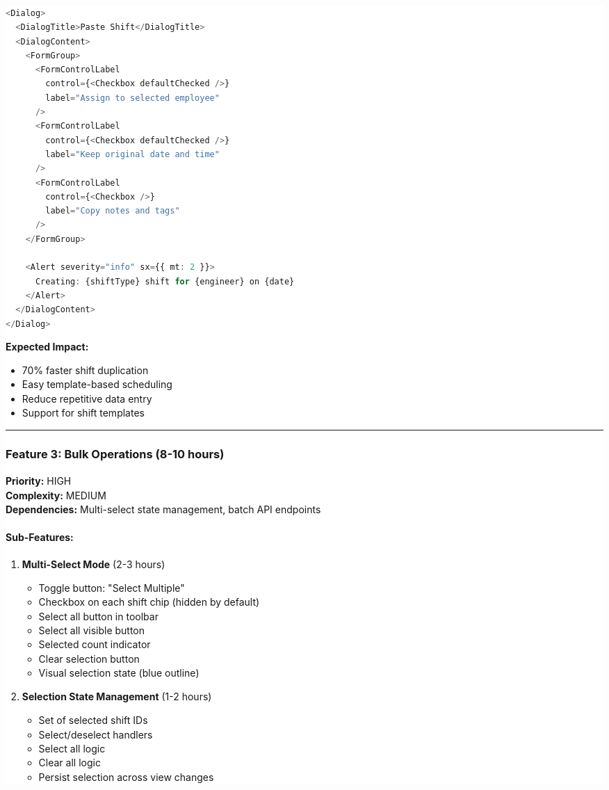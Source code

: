 ```typescript
<Dialog>
  <DialogTitle>Paste Shift</DialogTitle>
  <DialogContent>
    <FormGroup>
      <FormControlLabel
        control={<Checkbox defaultChecked />}
        label="Assign to selected employee"
      />
      <FormControlLabel
        control={<Checkbox defaultChecked />}
        label="Keep original date and time"
      />
      <FormControlLabel
        control={<Checkbox />}
        label="Copy notes and tags"
      />
    </FormGroup>
    
    <Alert severity="info" sx={{ mt: 2 }}>
      Creating: {shiftType} shift for {engineer} on {date}
    </Alert>
  </DialogContent>
</Dialog>
```

**Expected Impact:**
- 70% faster shift duplication
- Easy template-based scheduling
- Reduce repetitive data entry
- Support for shift templates

---

### Feature 3: Bulk Operations (8-10 hours)

**Priority:** HIGH  
**Complexity:** MEDIUM  
**Dependencies:** Multi-select state management, batch API endpoints

#### Sub-Features:

1. **Multi-Select Mode** (2-3 hours)
   - Toggle button: "Select Multiple"
   - Checkbox on each shift chip (hidden by default)
   - Select all button in toolbar
   - Select all visible button
   - Selected count indicator
   - Clear selection button
   - Visual selection state (blue outline)

2. **Selection State Management** (1-2 hours)
   - Set of selected shift IDs
   - Select/deselect handlers
   - Select all logic
   - Clear all logic
   - Persist selection across view changes
